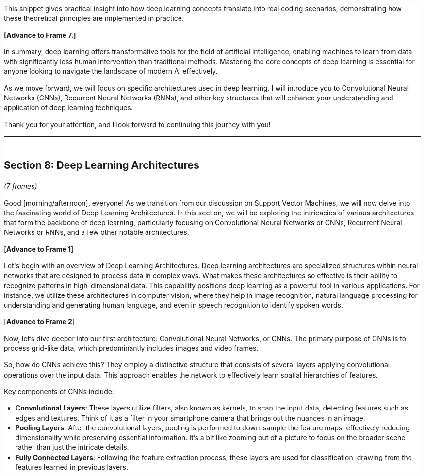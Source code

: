 This snippet gives practical insight into how deep learning concepts translate into real coding scenarios, demonstrating how these theoretical principles are implemented in practice.

**[Advance to Frame 7.]**

In summary, deep learning offers transformative tools for the field of artificial intelligence, enabling machines to learn from data with significantly less human intervention than traditional methods. Mastering the core concepts of deep learning is essential for anyone looking to navigate the landscape of modern AI effectively. 

As we move forward, we will focus on specific architectures used in deep learning. I will introduce you to Convolutional Neural Networks (CNNs), Recurrent Neural Networks (RNNs), and other key structures that will enhance your understanding and application of deep learning techniques.

Thank you for your attention, and I look forward to continuing this journey with you!

---

---

## Section 8: Deep Learning Architectures
*(7 frames)*

Good [morning/afternoon], everyone! As we transition from our discussion on Support Vector Machines, we will now delve into the fascinating world of Deep Learning Architectures. In this section, we will be exploring the intricacies of various architectures that form the backbone of deep learning, particularly focusing on Convolutional Neural Networks or CNNs, Recurrent Neural Networks or RNNs, and a few other notable architectures.

[**Advance to Frame 1**]

Let's begin with an overview of Deep Learning Architectures. Deep learning architectures are specialized structures within neural networks that are designed to process data in complex ways. What makes these architectures so effective is their ability to recognize patterns in high-dimensional data. This capability positions deep learning as a powerful tool in various applications. For instance, we utilize these architectures in computer vision, where they help in image recognition, natural language processing for understanding and generating human language, and even in speech recognition to identify spoken words.

[**Advance to Frame 2**]

Now, let’s dive deeper into our first architecture: Convolutional Neural Networks, or CNNs. The primary purpose of CNNs is to process grid-like data, which predominantly includes images and video frames. 

So, how do CNNs achieve this? They employ a distinctive structure that consists of several layers applying convolutional operations over the input data. This approach enables the network to effectively learn spatial hierarchies of features. 

Key components of CNNs include:
- **Convolutional Layers**: These layers utilize filters, also known as kernels, to scan the input data, detecting features such as edges and textures. Think of it as a filter in your smartphone camera that brings out the nuances in an image.
- **Pooling Layers**: After the convolutional layers, pooling is performed to down-sample the feature maps, effectively reducing dimensionality while preserving essential information. It’s a bit like zooming out of a picture to focus on the broader scene rather than just the intricate details.
- **Fully Connected Layers**: Following the feature extraction process, these layers are used for classification, drawing from the features learned in previous layers.

